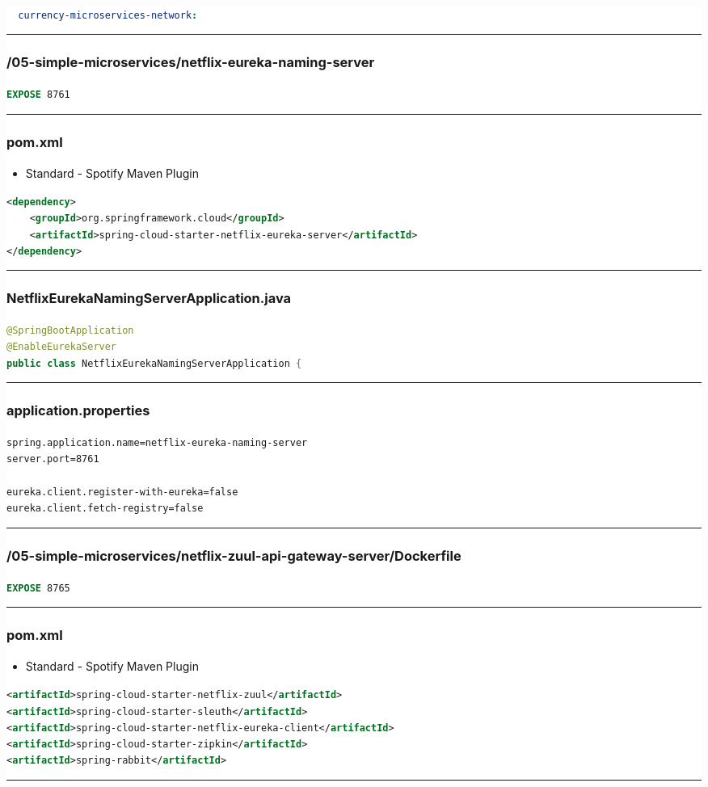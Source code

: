```yml
  currency-microservices-network:
```
---

### /05-simple-microservices/netflix-eureka-naming-server

```Dockerfile
EXPOSE 8761
```
---

### pom.xml
- Standard - Spotify Maven Plugin
```xml
<dependency>
	<groupId>org.springframework.cloud</groupId>
	<artifactId>spring-cloud-starter-netflix-eureka-server</artifactId>
</dependency>
```
---

### NetflixEurekaNamingServerApplication.java

```java
@SpringBootApplication
@EnableEurekaServer
public class NetflixEurekaNamingServerApplication {
```
---

### application.properties

```properties
spring.application.name=netflix-eureka-naming-server
server.port=8761

eureka.client.register-with-eureka=false
eureka.client.fetch-registry=false
```

---

### /05-simple-microservices/netflix-zuul-api-gateway-server/Dockerfile

```Dockerfile
EXPOSE 8765
```
---

### pom.xml
- Standard - Spotify Maven Plugin
```xml
<artifactId>spring-cloud-starter-netflix-zuul</artifactId>
<artifactId>spring-cloud-starter-sleuth</artifactId>
<artifactId>spring-cloud-starter-netflix-eureka-client</artifactId>
<artifactId>spring-cloud-starter-zipkin</artifactId>
<artifactId>spring-rabbit</artifactId>
```
---
